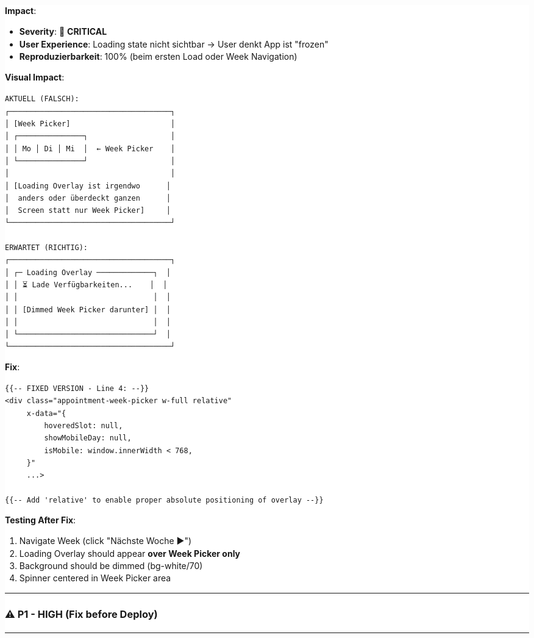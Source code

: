 **Impact**:
- **Severity**: 🔴 **CRITICAL**
- **User Experience**: Loading state nicht sichtbar → User denkt App ist "frozen"
- **Reproduzierbarkeit**: 100% (beim ersten Load oder Week Navigation)

**Visual Impact**:
```
AKTUELL (FALSCH):
┌─────────────────────────────────────┐
│ [Week Picker]                       │
│ ┌───────────────┐                   │
│ │ Mo │ Di │ Mi  │  ← Week Picker    │
│ └───────────────┘                   │
│                                     │
│ [Loading Overlay ist irgendwo      │
│  anders oder überdeckt ganzen      │
│  Screen statt nur Week Picker]     │
└─────────────────────────────────────┘

ERWARTET (RICHTIG):
┌─────────────────────────────────────┐
│ ┌─ Loading Overlay ─────────────┐  │
│ │ ⏳ Lade Verfügbarkeiten...    │  │
│ │                               │  │
│ │ [Dimmed Week Picker darunter] │  │
│ │                               │  │
│ └───────────────────────────────┘  │
└─────────────────────────────────────┘
```

**Fix**:
```blade
{{-- FIXED VERSION - Line 4: --}}
<div class="appointment-week-picker w-full relative"
     x-data="{
         hoveredSlot: null,
         showMobileDay: null,
         isMobile: window.innerWidth < 768,
     }"
     ...>

{{-- Add 'relative' to enable proper absolute positioning of overlay --}}
```

**Testing After Fix**:
1. Navigate Week (click "Nächste Woche ▶")
2. Loading Overlay should appear **over Week Picker only**
3. Background should be dimmed (bg-white/70)
4. Spinner centered in Week Picker area

---

### ⚠️ P1 - HIGH (Fix before Deploy)

---